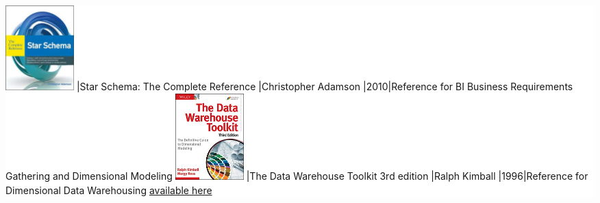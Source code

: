 <img width="100px" src="media/data-mgt-books/Christopher Adamson - Star Schema_The Complete Reference.jpg"/>                 |Star Schema: The Complete Reference                     |Christopher Adamson    |2010|Reference for BI Business Requirements Gathering and Dimensional Modeling
<img width="100px" src="media/data-mgt-books/Ralph Kimball - The Data Warehouse Toolkit.jpg"/>                               |The Data Warehouse Toolkit 3rd edition                  |Ralph Kimball          |1996|Reference for Dimensional Data Warehousing [available here](https://axa-group-operations.percipio.com/books/3e3fdd40-f27f-11e6-bb2f-0242c0a80b05)
